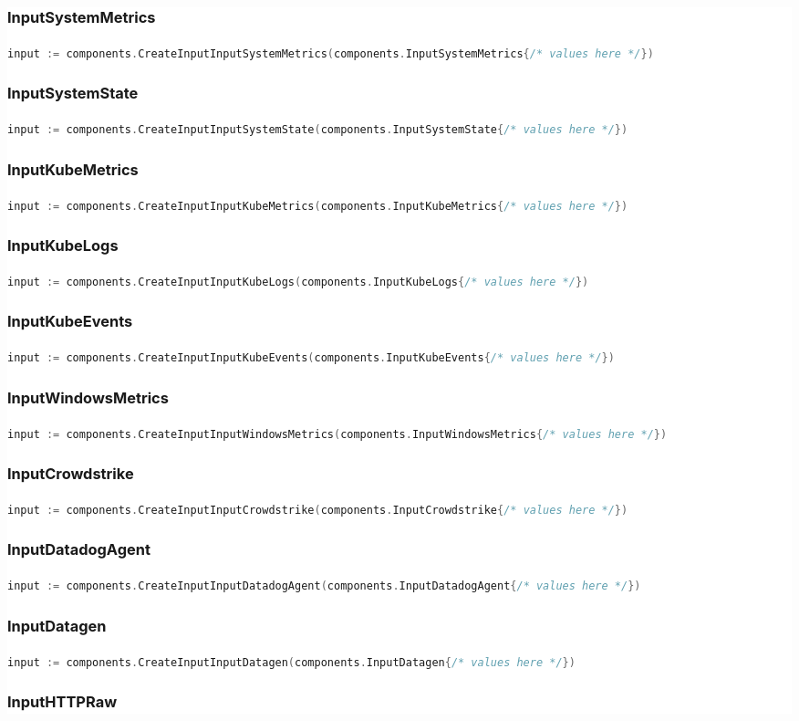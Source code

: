 ### InputSystemMetrics

```go
input := components.CreateInputInputSystemMetrics(components.InputSystemMetrics{/* values here */})
```

### InputSystemState

```go
input := components.CreateInputInputSystemState(components.InputSystemState{/* values here */})
```

### InputKubeMetrics

```go
input := components.CreateInputInputKubeMetrics(components.InputKubeMetrics{/* values here */})
```

### InputKubeLogs

```go
input := components.CreateInputInputKubeLogs(components.InputKubeLogs{/* values here */})
```

### InputKubeEvents

```go
input := components.CreateInputInputKubeEvents(components.InputKubeEvents{/* values here */})
```

### InputWindowsMetrics

```go
input := components.CreateInputInputWindowsMetrics(components.InputWindowsMetrics{/* values here */})
```

### InputCrowdstrike

```go
input := components.CreateInputInputCrowdstrike(components.InputCrowdstrike{/* values here */})
```

### InputDatadogAgent

```go
input := components.CreateInputInputDatadogAgent(components.InputDatadogAgent{/* values here */})
```

### InputDatagen

```go
input := components.CreateInputInputDatagen(components.InputDatagen{/* values here */})
```

### InputHTTPRaw
